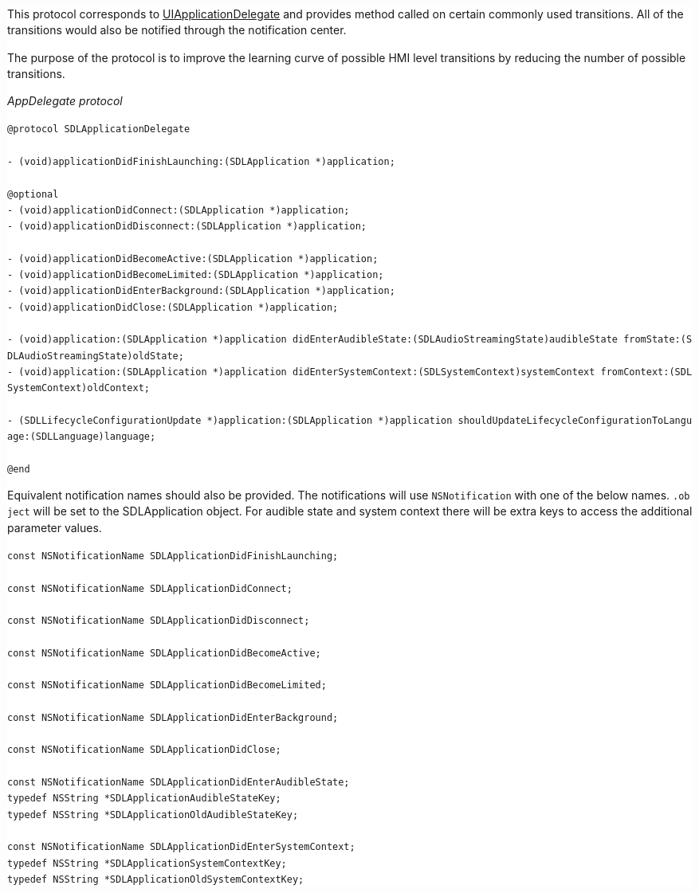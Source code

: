 This protocol corresponds to [UIApplicationDelegate](https://developer.apple.com/documentation/uikit/uiapplicationdelegate) and provides method called on certain commonly used transitions. All of the transitions would also be notified through the notification center.

The purpose of the protocol is to improve the learning curve of possible HMI level transitions by reducing the number of possible transitions.

*AppDelegate protocol*

```objc
@protocol SDLApplicationDelegate

- (void)applicationDidFinishLaunching:(SDLApplication *)application;

@optional
- (void)applicationDidConnect:(SDLApplication *)application;
- (void)applicationDidDisconnect:(SDLApplication *)application;

- (void)applicationDidBecomeActive:(SDLApplication *)application;
- (void)applicationDidBecomeLimited:(SDLApplication *)application;
- (void)applicationDidEnterBackground:(SDLApplication *)application;
- (void)applicationDidClose:(SDLApplication *)application;

- (void)application:(SDLApplication *)application didEnterAudibleState:(SDLAudioStreamingState)audibleState fromState:(SDLAudioStreamingState)oldState;
- (void)application:(SDLApplication *)application didEnterSystemContext:(SDLSystemContext)systemContext fromContext:(SDLSystemContext)oldContext;

- (SDLLifecycleConfigurationUpdate *)application:(SDLApplication *)application shouldUpdateLifecycleConfigurationToLanguage:(SDLLanguage)language;

@end
```

Equivalent notification names should also be provided. The notifications will use `NSNotification` with one of the below names. `.object` will be set to the SDLApplication object. For audible state and system context there will be extra keys to access the additional parameter values.

```objc
const NSNotificationName SDLApplicationDidFinishLaunching;

const NSNotificationName SDLApplicationDidConnect;

const NSNotificationName SDLApplicationDidDisconnect;

const NSNotificationName SDLApplicationDidBecomeActive;

const NSNotificationName SDLApplicationDidBecomeLimited;

const NSNotificationName SDLApplicationDidEnterBackground;

const NSNotificationName SDLApplicationDidClose;

const NSNotificationName SDLApplicationDidEnterAudibleState;
typedef NSString *SDLApplicationAudibleStateKey;
typedef NSString *SDLApplicationOldAudibleStateKey;

const NSNotificationName SDLApplicationDidEnterSystemContext;
typedef NSString *SDLApplicationSystemContextKey;
typedef NSString *SDLApplicationOldSystemContextKey;
```
